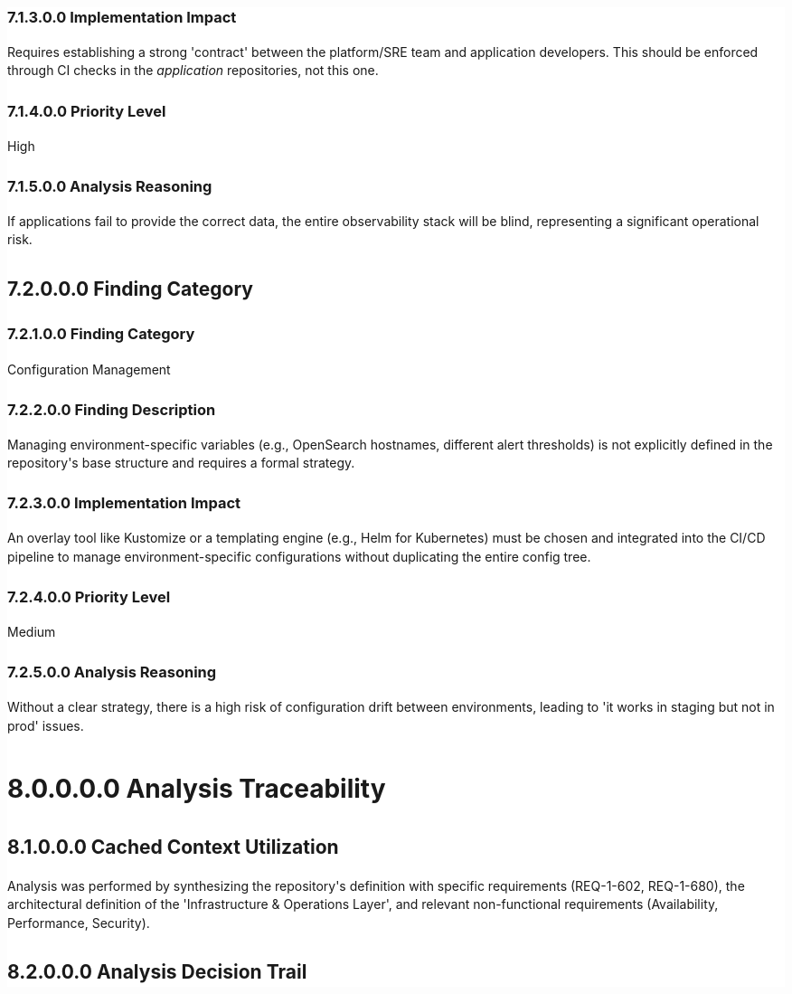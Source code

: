 ### 7.1.3.0.0 Implementation Impact

Requires establishing a strong 'contract' between the platform/SRE team and application developers. This should be enforced through CI checks in the *application* repositories, not this one.

### 7.1.4.0.0 Priority Level

High

### 7.1.5.0.0 Analysis Reasoning

If applications fail to provide the correct data, the entire observability stack will be blind, representing a significant operational risk.

## 7.2.0.0.0 Finding Category

### 7.2.1.0.0 Finding Category

Configuration Management

### 7.2.2.0.0 Finding Description

Managing environment-specific variables (e.g., OpenSearch hostnames, different alert thresholds) is not explicitly defined in the repository's base structure and requires a formal strategy.

### 7.2.3.0.0 Implementation Impact

An overlay tool like Kustomize or a templating engine (e.g., Helm for Kubernetes) must be chosen and integrated into the CI/CD pipeline to manage environment-specific configurations without duplicating the entire config tree.

### 7.2.4.0.0 Priority Level

Medium

### 7.2.5.0.0 Analysis Reasoning

Without a clear strategy, there is a high risk of configuration drift between environments, leading to 'it works in staging but not in prod' issues.

# 8.0.0.0.0 Analysis Traceability

## 8.1.0.0.0 Cached Context Utilization

Analysis was performed by synthesizing the repository's definition with specific requirements (REQ-1-602, REQ-1-680), the architectural definition of the 'Infrastructure & Operations Layer', and relevant non-functional requirements (Availability, Performance, Security).

## 8.2.0.0.0 Analysis Decision Trail
